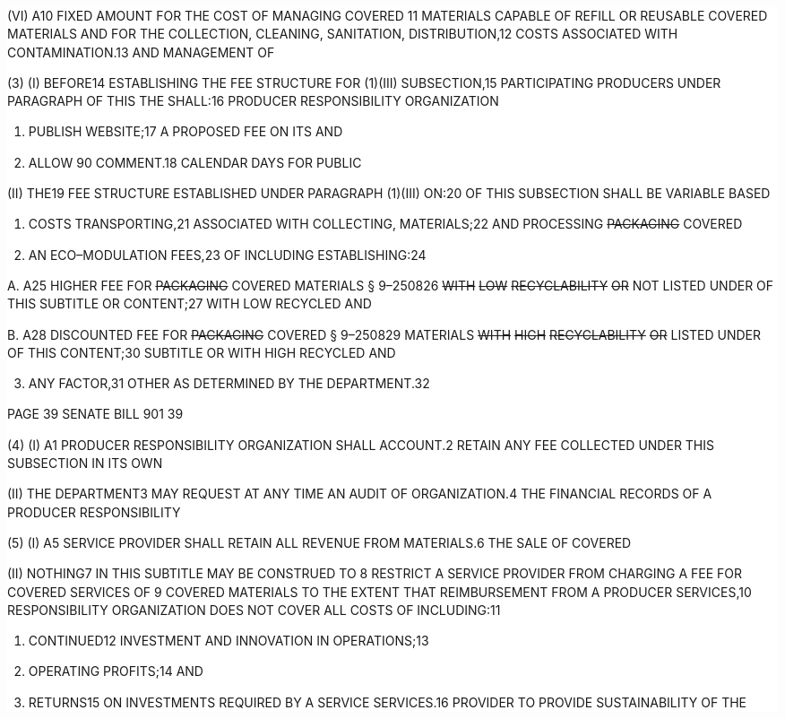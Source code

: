 (VI) A10 FIXED AMOUNT FOR THE COST OF MANAGING COVERED
11 MATERIALS CAPABLE OF REFILL OR REUSABLE COVERED MATERIALS AND FOR THE
COLLECTION, CLEANING, SANITATION, DISTRIBUTION,12 COSTS ASSOCIATED WITH
CONTAMINATION.13 AND MANAGEMENT OF

(3) (I) BEFORE14 ESTABLISHING THE FEE STRUCTURE FOR
(1)(III) SUBSECTION,15 PARTICIPATING PRODUCERS UNDER PARAGRAPH OF THIS THE
SHALL:16 PRODUCER RESPONSIBILITY ORGANIZATION

1. PUBLISH WEBSITE;17 A PROPOSED FEE ON ITS AND

2. ALLOW 90 COMMENT.18 CALENDAR DAYS FOR PUBLIC

(II) THE19 FEE STRUCTURE ESTABLISHED UNDER PARAGRAPH
(1)(III) ON:20 OF THIS SUBSECTION SHALL BE VARIABLE BASED

1. COSTS TRANSPORTING,21 ASSOCIATED WITH
COLLECTING, MATERIALS;22 AND PROCESSING ~~PACKAGING~~ COVERED

2. AN ECO–MODULATION FEES,23 OF INCLUDING
ESTABLISHING:24

A. A25 HIGHER FEE FOR ~~PACKAGING~~ COVERED MATERIALS
§ 9–250826 ~~WITH~~ ~~LOW~~ ~~RECYCLABILITY~~ ~~OR~~ NOT LISTED UNDER OF THIS SUBTITLE OR
CONTENT;27 WITH LOW RECYCLED AND

B. A28 DISCOUNTED FEE FOR ~~PACKAGING~~ COVERED
§ 9–250829 MATERIALS ~~WITH~~ ~~HIGH~~ ~~RECYCLABILITY~~ ~~OR~~ LISTED UNDER OF THIS
CONTENT;30 SUBTITLE OR WITH HIGH RECYCLED AND

3. ANY FACTOR,31 OTHER AS DETERMINED BY THE
DEPARTMENT.32

PAGE 39
SENATE BILL 901 39

(4) (I) A1 PRODUCER RESPONSIBILITY ORGANIZATION SHALL
ACCOUNT.2 RETAIN ANY FEE COLLECTED UNDER THIS SUBSECTION IN ITS OWN

(II) THE DEPARTMENT3 MAY REQUEST AT ANY TIME AN AUDIT OF
ORGANIZATION.4 THE FINANCIAL RECORDS OF A PRODUCER RESPONSIBILITY

(5) (I) A5 SERVICE PROVIDER SHALL RETAIN ALL REVENUE FROM
MATERIALS.6 THE SALE OF COVERED

(II) NOTHING7 IN THIS SUBTITLE MAY BE CONSTRUED TO
8 RESTRICT A SERVICE PROVIDER FROM CHARGING A FEE FOR COVERED SERVICES OF
9 COVERED MATERIALS TO THE EXTENT THAT REIMBURSEMENT FROM A PRODUCER
SERVICES,10 RESPONSIBILITY ORGANIZATION DOES NOT COVER ALL COSTS OF
INCLUDING:11

1. CONTINUED12 INVESTMENT AND INNOVATION IN
OPERATIONS;13

2. OPERATING PROFITS;14 AND

3. RETURNS15 ON INVESTMENTS REQUIRED BY A SERVICE
SERVICES.16 PROVIDER TO PROVIDE SUSTAINABILITY OF THE
